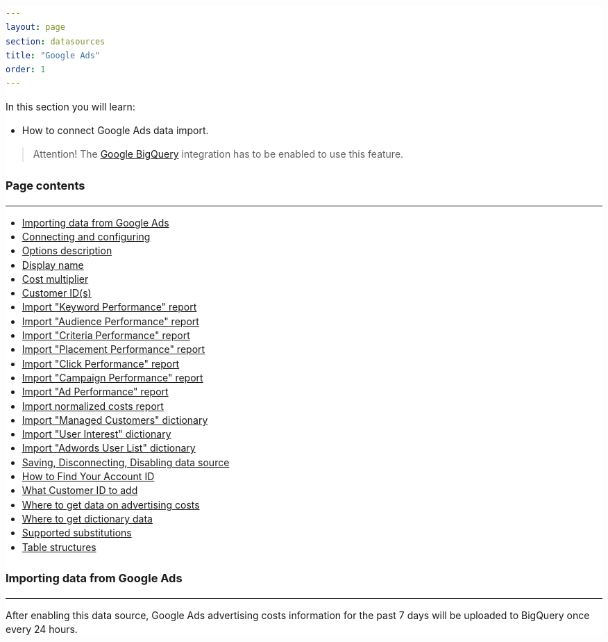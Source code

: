 ```yaml
---
layout: page
section: datasources
title: "Google Ads"
order: 1
---
```


In this section you will learn:
* How to connect Google Ads data import.

> Attention! The [Google BigQuery](/integrations/google-bigquery) integration has to be enabled to use this feature.

### Page contents
------
<ul class="page-navigation">
  <li><a href="#importing-data">Importing data from Google Ads</a></li>
  <li><a href="#connecting-and-configuring">Connecting and configuring</a></li>
  <li><a href="#options-description">Options description</a></li>
  <li><a href="#display-name">Display name</a></li>
  <li><a href="#cost-multiplier">Cost multiplier</a></li>
  <li><a href="#customer-ids">Customer ID(s)</a></li>
  <li><a href="#keyword-performance-report">Import "Keyword Performance" report</a></li>
  <li><a href="#audience-performance-report">Import "Audience Performance" report</a></li>
  <li><a href="#criteria-performance-report">Import "Criteria Performance" report</a></li>
  <li><a href="#placement-performance-report">Import "Placement Performance" report</a></li>
  <li><a href="#click-performance-report">Import "Click Performance" report</a></li>
  <li><a href="#campaign-performance-report">Import "Campaign Performance" report</a></li>
  <li><a href="#ad-performance-report">Import "Ad Performance" report</a></li>
  <li><a href="#normalized-costs-report">Import normalized costs report</a></li>
  <li><a href="#managed-customers-dictionary">Import "Managed Customers" dictionary</a></li>
  <li><a href="#user-interest-dictionary">Import "User Interest" dictionary</a></li>
  <li><a href="#adwords-user-list-dictionary">Import "Adwords User List" dictionary</a></li>
  <li><a href="#saving-disconnecting-disabling">Saving, Disconnecting, Disabling data source</a></li>
  <li><a href="#how-to-find-your-account-id">How to Find Your Account ID</a></li>
  <li><a href="#what-customer-id-to-add">What Customer ID to add</a></li>
  <li><a href="#where-to-get-data-on-advertising-costs">Where to get data on advertising costs</a></li>
  <li><a href="#where-to-get-dictionary-data">Where to get dictionary data</a></li>
  <li><a href="#supported-substitutions">Supported substitutions</a></li>
  <li><a href="#table-structures">Table structures</a></li>
</ul>

### <a name="importing-data"></a>Importing data from Google Ads
------

After enabling this data source, Google Ads advertising costs information for the past 7 days will be uploaded to BigQuery once every 24 hours.
